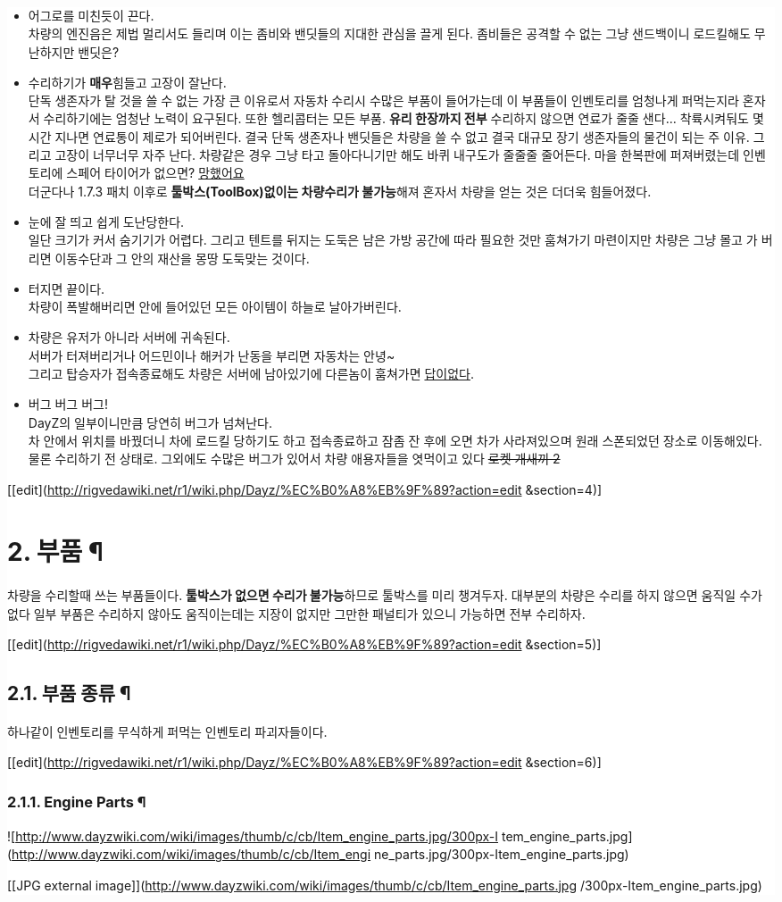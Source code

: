   * 어그로를 미친듯이 끈다.  
차량의 엔진음은 제법 멀리서도 들리며 이는 좀비와 밴딧들의 지대한 관심을 끌게 된다. 좀비들은 공격할 수 없는 그냥 샌드백이니 로드킬해도
무난하지만 밴딧은?  

  * 수리하기가 **매우**힘들고 고장이 잘난다.  
단독 생존자가 탈 것을 쓸 수 없는 가장 큰 이유로서 자동차 수리시 수많은 부품이 들어가는데 이 부품들이 인벤토리를 엄청나게 퍼먹는지라
혼자서 수리하기에는 엄청난 노력이 요구된다. 또한 헬리콥터는 모든 부품. **유리 한장까지 전부** 수리하지 않으면 연료가 줄줄 샌다...
착륙시켜둬도 몇 시간 지나면 연료통이 제로가 되어버린다. 결국 단독 생존자나 밴딧들은 차량을 쓸 수 없고 결국 대규모 장기 생존자들의 물건이
되는 주 이유. 그리고 고장이 너무너무 자주 난다. 차량같은 경우 그냥 타고 돌아다니기만 해도 바퀴 내구도가 줄줄줄 줄어든다. 마을 한복판에
퍼져버렸는데 인벤토리에 스페어 타이어가 없으면? [망했어요](%EB%A7%9D%ED%96%88%EC%96%B4%EC%9A%94.md)  
더군다나 1.7.3 패치 이후로 **툴박스(ToolBox)없이는 차량수리가 불가능**해져 혼자서 차량을 얻는 것은 더더욱 힘들어졌다.  

  * 눈에 잘 띄고 쉽게 도난당한다.  
일단 크기가 커서 숨기기가 어렵다. 그리고 텐트를 뒤지는 도둑은 남은 가방 공간에 따라 필요한 것만 훔쳐가기 마련이지만 차량은 그냥 몰고 가
버리면 이동수단과 그 안의 재산을 몽땅 도둑맞는 것이다.  

  * 터지면 끝이다.  
차량이 폭발해버리면 안에 들어있던 모든 아이템이 하늘로 날아가버린다.

  * 차량은 유저가 아니라 서버에 귀속된다.  
서버가 터져버리거나 어드민이나 해커가 난동을 부리면 자동차는 안녕~  
그리고 탑승자가 접속종료해도 차량은 서버에 남아있기에 다른놈이 훔쳐가면 [답이없다](%EB%8B%B5%EC%9D%B4%20%EC%97%86%EB%8B%A4.md).  

  * 버그 버그 버그!  
DayZ의 일부이니만큼 당연히 버그가 넘쳐난다.  
차 안에서 위치를 바꿨더니 차에 로드킬 당하기도 하고 접속종료하고 잠좀 잔 후에 오면 차가 사라져있으며 원래 스폰되었던 장소로 이동해있다.
물론 수리하기 전 상태로. 그외에도 수많은 버그가 있어서 차량 애용자들을 엿먹이고 있다 <del>로켓 개새끼 2</del>  

[[edit](http://rigvedawiki.net/r1/wiki.php/Dayz/%EC%B0%A8%EB%9F%89?action=edit
&section=4)]

# 2. 부품 ¶

차량을 수리할때 쓰는 부품들이다. **툴박스가 없으면 수리가 불가능**하므로 툴박스를 미리 챙겨두자. 대부분의 차량은 수리를 하지 않으면
움직일 수가 없다 일부 부품은 수리하지 않아도 움직이는데는 지장이 없지만 그만한 패널티가 있으니 가능하면 전부 수리하자.

[[edit](http://rigvedawiki.net/r1/wiki.php/Dayz/%EC%B0%A8%EB%9F%89?action=edit
&section=5)]

## 2.1. 부품 종류 ¶

하나같이 인벤토리를 무식하게 퍼먹는 인벤토리 파괴자들이다.

[[edit](http://rigvedawiki.net/r1/wiki.php/Dayz/%EC%B0%A8%EB%9F%89?action=edit
&section=6)]

### 2.1.1. Engine Parts ¶

![http://www.dayzwiki.com/wiki/images/thumb/c/cb/Item_engine_parts.jpg/300px-I
tem_engine_parts.jpg](http://www.dayzwiki.com/wiki/images/thumb/c/cb/Item_engi
ne_parts.jpg/300px-Item_engine_parts.jpg)

[[JPG external
image]](http://www.dayzwiki.com/wiki/images/thumb/c/cb/Item_engine_parts.jpg
/300px-Item_engine_parts.jpg)
